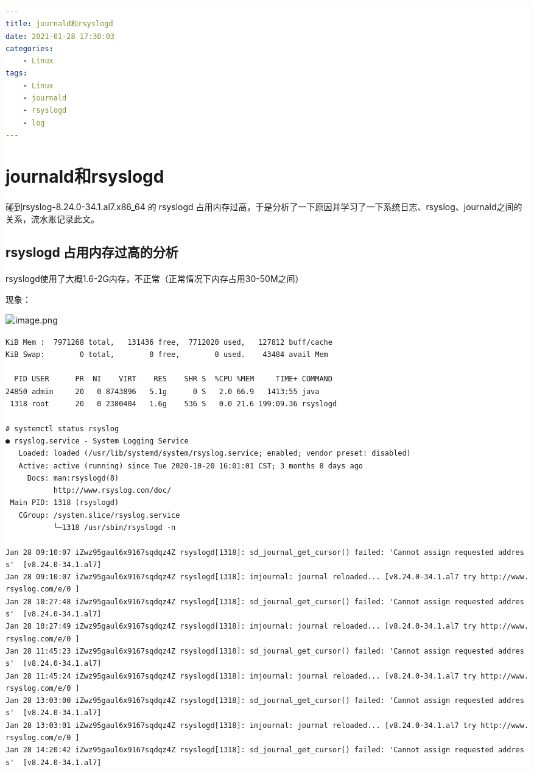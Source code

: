 ```yaml
---
title: journald和rsyslogd
date: 2021-01-28 17:30:03
categories:
    - Linux
tags:
    - Linux
    - journald
    - rsyslogd
    - log
---
```


# journald和rsyslogd

碰到rsyslog-8.24.0-34.1.al7.x86_64 的 rsyslogd 占用内存过高，于是分析了一下原因并学习了一下系统日志、rsyslog、journald之间的关系，流水账记录此文。

## rsyslogd 占用内存过高的分析

rsyslogd使用了大概1.6-2G内存，不正常（正常情况下内存占用30-50M之间）

现象：

![image.png](https://plantegg.oss-cn-beijing.aliyuncs.com/images/oss/12d137f9416d7935dbe6540c626ca8b4.png)

```
KiB Mem :  7971268 total,   131436 free,  7712020 used,   127812 buff/cache
KiB Swap:        0 total,        0 free,        0 used.    43484 avail Mem

  PID USER      PR  NI    VIRT    RES    SHR S  %CPU %MEM     TIME+ COMMAND
24850 admin     20   0 8743896   5.1g      0 S   2.0 66.9   1413:55 java
 1318 root      20   0 2380404   1.6g    536 S   0.0 21.6 199:09.36 rsyslogd
 
# systemctl status rsyslog
● rsyslog.service - System Logging Service
   Loaded: loaded (/usr/lib/systemd/system/rsyslog.service; enabled; vendor preset: disabled)
   Active: active (running) since Tue 2020-10-20 16:01:01 CST; 3 months 8 days ago
     Docs: man:rsyslogd(8)
           http://www.rsyslog.com/doc/
 Main PID: 1318 (rsyslogd)
   CGroup: /system.slice/rsyslog.service
           └─1318 /usr/sbin/rsyslogd -n

Jan 28 09:10:07 iZwz95gaul6x9167sqdqz4Z rsyslogd[1318]: sd_journal_get_cursor() failed: 'Cannot assign requested address'  [v8.24.0-34.1.al7]
Jan 28 09:10:07 iZwz95gaul6x9167sqdqz4Z rsyslogd[1318]: imjournal: journal reloaded... [v8.24.0-34.1.al7 try http://www.rsyslog.com/e/0 ]
Jan 28 10:27:48 iZwz95gaul6x9167sqdqz4Z rsyslogd[1318]: sd_journal_get_cursor() failed: 'Cannot assign requested address'  [v8.24.0-34.1.al7]
Jan 28 10:27:49 iZwz95gaul6x9167sqdqz4Z rsyslogd[1318]: imjournal: journal reloaded... [v8.24.0-34.1.al7 try http://www.rsyslog.com/e/0 ]
Jan 28 11:45:23 iZwz95gaul6x9167sqdqz4Z rsyslogd[1318]: sd_journal_get_cursor() failed: 'Cannot assign requested address'  [v8.24.0-34.1.al7]
Jan 28 11:45:24 iZwz95gaul6x9167sqdqz4Z rsyslogd[1318]: imjournal: journal reloaded... [v8.24.0-34.1.al7 try http://www.rsyslog.com/e/0 ]
Jan 28 13:03:00 iZwz95gaul6x9167sqdqz4Z rsyslogd[1318]: sd_journal_get_cursor() failed: 'Cannot assign requested address'  [v8.24.0-34.1.al7]
Jan 28 13:03:01 iZwz95gaul6x9167sqdqz4Z rsyslogd[1318]: imjournal: journal reloaded... [v8.24.0-34.1.al7 try http://www.rsyslog.com/e/0 ]
Jan 28 14:20:42 iZwz95gaul6x9167sqdqz4Z rsyslogd[1318]: sd_journal_get_cursor() failed: 'Cannot assign requested address'  [v8.24.0-34.1.al7]
```